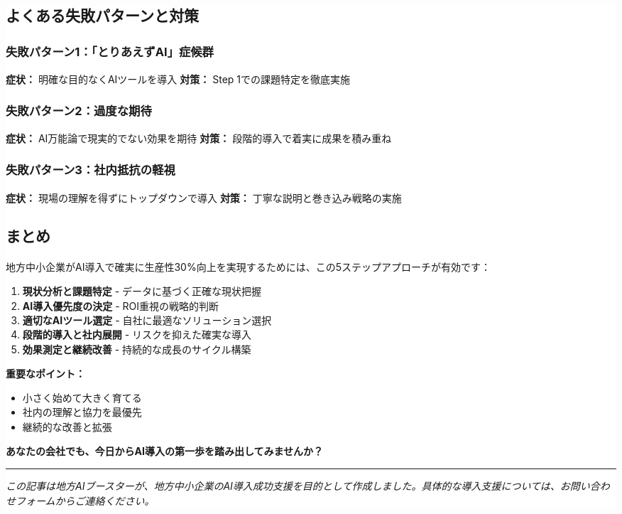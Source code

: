 ## よくある失敗パターンと対策

### 失敗パターン1：「とりあえずAI」症候群

**症状：** 明確な目的なくAIツールを導入
**対策：** Step 1での課題特定を徹底実施

### 失敗パターン2：過度な期待

**症状：** AI万能論で現実的でない効果を期待
**対策：** 段階的導入で着実に成果を積み重ね

### 失敗パターン3：社内抵抗の軽視

**症状：** 現場の理解を得ずにトップダウンで導入
**対策：** 丁寧な説明と巻き込み戦略の実施

## まとめ

地方中小企業がAI導入で確実に生産性30%向上を実現するためには、この5ステップアプローチが有効です：

1. **現状分析と課題特定** - データに基づく正確な現状把握
2. **AI導入優先度の決定** - ROI重視の戦略的判断
3. **適切なAIツール選定** - 自社に最適なソリューション選択
4. **段階的導入と社内展開** - リスクを抑えた確実な導入
5. **効果測定と継続改善** - 持続的な成長のサイクル構築

**重要なポイント：**
- 小さく始めて大きく育てる
- 社内の理解と協力を最優先
- 継続的な改善と拡張

**あなたの会社でも、今日からAI導入の第一歩を踏み出してみませんか？**

---

*この記事は地方AIブースターが、地方中小企業のAI導入成功支援を目的として作成しました。具体的な導入支援については、お問い合わせフォームからご連絡ください。*